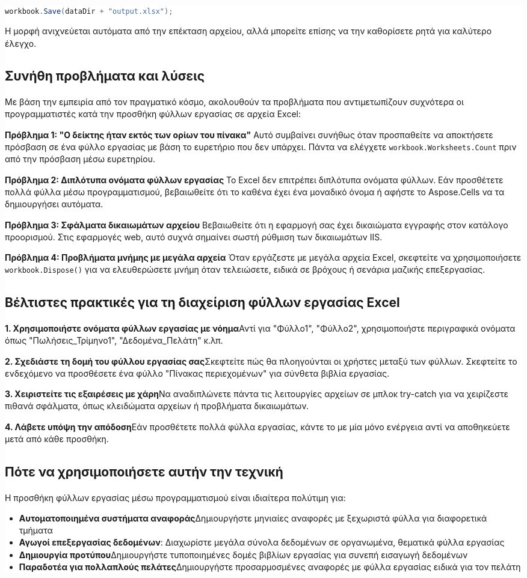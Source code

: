 ```csharp
workbook.Save(dataDir + "output.xlsx");
```

Η μορφή ανιχνεύεται αυτόματα από την επέκταση αρχείου, αλλά μπορείτε επίσης να την καθορίσετε ρητά για καλύτερο έλεγχο.

## Συνήθη προβλήματα και λύσεις

Με βάση την εμπειρία από τον πραγματικό κόσμο, ακολουθούν τα προβλήματα που αντιμετωπίζουν συχνότερα οι προγραμματιστές κατά την προσθήκη φύλλων εργασίας σε αρχεία Excel:

**Πρόβλημα 1: "Ο δείκτης ήταν εκτός των ορίων του πίνακα"**
Αυτό συμβαίνει συνήθως όταν προσπαθείτε να αποκτήσετε πρόσβαση σε ένα φύλλο εργασίας με βάση το ευρετήριο που δεν υπάρχει. Πάντα να ελέγχετε `workbook.Worksheets.Count` πριν από την πρόσβαση μέσω ευρετηρίου.

**Πρόβλημα 2: Διπλότυπα ονόματα φύλλων εργασίας**
Το Excel δεν επιτρέπει διπλότυπα ονόματα φύλλων. Εάν προσθέτετε πολλά φύλλα μέσω προγραμματισμού, βεβαιωθείτε ότι το καθένα έχει ένα μοναδικό όνομα ή αφήστε το Aspose.Cells να τα δημιουργήσει αυτόματα.

**Πρόβλημα 3: Σφάλματα δικαιωμάτων αρχείου**
Βεβαιωθείτε ότι η εφαρμογή σας έχει δικαιώματα εγγραφής στον κατάλογο προορισμού. Στις εφαρμογές web, αυτό συχνά σημαίνει σωστή ρύθμιση των δικαιωμάτων IIS.

**Πρόβλημα 4: Προβλήματα μνήμης με μεγάλα αρχεία**
Όταν εργάζεστε με μεγάλα αρχεία Excel, σκεφτείτε να χρησιμοποιήσετε `workbook.Dispose()` για να ελευθερώσετε μνήμη όταν τελειώσετε, ειδικά σε βρόχους ή σενάρια μαζικής επεξεργασίας.

## Βέλτιστες πρακτικές για τη διαχείριση φύλλων εργασίας Excel

**1. Χρησιμοποιήστε ονόματα φύλλων εργασίας με νόημα**Αντί για "Φύλλο1", "Φύλλο2", χρησιμοποιήστε περιγραφικά ονόματα όπως "Πωλήσεις_Τρίμηνο1", "Δεδομένα_Πελάτη" κ.λπ.

**2. Σχεδιάστε τη δομή του φύλλου εργασίας σας**Σκεφτείτε πώς θα πλοηγούνται οι χρήστες μεταξύ των φύλλων. Σκεφτείτε το ενδεχόμενο να προσθέσετε ένα φύλλο "Πίνακας περιεχομένων" για σύνθετα βιβλία εργασίας.

**3. Χειριστείτε τις εξαιρέσεις με χάρη**Να αναδιπλώνετε πάντα τις λειτουργίες αρχείων σε μπλοκ try-catch για να χειρίζεστε πιθανά σφάλματα, όπως κλειδώματα αρχείων ή προβλήματα δικαιωμάτων.

**4. Λάβετε υπόψη την απόδοση**Εάν προσθέτετε πολλά φύλλα εργασίας, κάντε το με μία μόνο ενέργεια αντί να αποθηκεύετε μετά από κάθε προσθήκη.

## Πότε να χρησιμοποιήσετε αυτήν την τεχνική

Η προσθήκη φύλλων εργασίας μέσω προγραμματισμού είναι ιδιαίτερα πολύτιμη για:

- **Αυτοματοποιημένα συστήματα αναφοράς**Δημιουργήστε μηνιαίες αναφορές με ξεχωριστά φύλλα για διαφορετικά τμήματα
- **Αγωγοί επεξεργασίας δεδομένων**: Διαχωρίστε μεγάλα σύνολα δεδομένων σε οργανωμένα, θεματικά φύλλα εργασίας  
- **Δημιουργία προτύπου**Δημιουργήστε τυποποιημένες δομές βιβλίων εργασίας για συνεπή εισαγωγή δεδομένων
- **Παραδοτέα για πολλαπλούς πελάτες**Δημιουργήστε προσαρμοσμένες αναφορές με φύλλα εργασίας ειδικά για τον πελάτη
